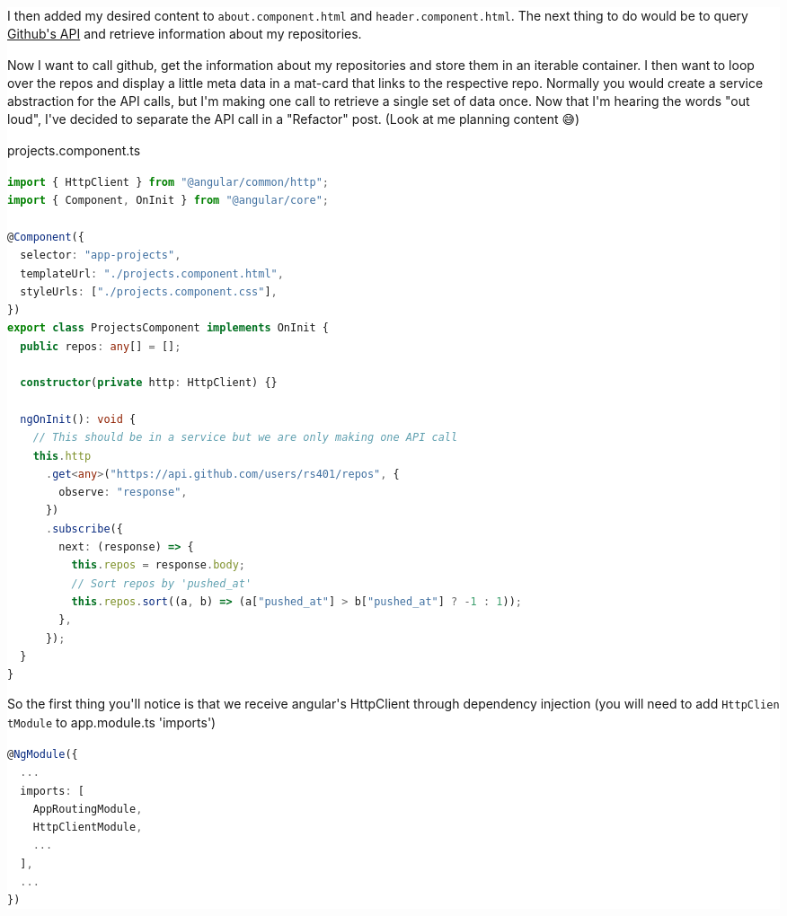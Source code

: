I then added my desired content to `about.component.html` and `header.component.html`. The next thing to do would be to query [Github's API](https://docs.github.com/en/rest) and retrieve information about my repositories.

Now I want to call github, get the information about my repositories and store them in an iterable container. I then want to loop over the repos and display a little meta data in a mat-card that links to the respective repo. Normally you would create a service abstraction for the API calls, but I'm making one call to retrieve a single set of data once. Now that I'm hearing the words "out loud", I've decided to separate the API call in a "Refactor" post. (Look at me planning content 😅)

projects.component.ts

```typescript
import { HttpClient } from "@angular/common/http";
import { Component, OnInit } from "@angular/core";

@Component({
  selector: "app-projects",
  templateUrl: "./projects.component.html",
  styleUrls: ["./projects.component.css"],
})
export class ProjectsComponent implements OnInit {
  public repos: any[] = [];

  constructor(private http: HttpClient) {}

  ngOnInit(): void {
    // This should be in a service but we are only making one API call
    this.http
      .get<any>("https://api.github.com/users/rs401/repos", {
        observe: "response",
      })
      .subscribe({
        next: (response) => {
          this.repos = response.body;
          // Sort repos by 'pushed_at'
          this.repos.sort((a, b) => (a["pushed_at"] > b["pushed_at"] ? -1 : 1));
        },
      });
  }
}
```

So the first thing you'll notice is that we receive angular's HttpClient through dependency injection (you will need to add `HttpClientModule` to app.module.ts 'imports')

```typescript
@NgModule({
  ...
  imports: [
    AppRoutingModule,
    HttpClientModule,
    ...
  ],
  ...
})
```
